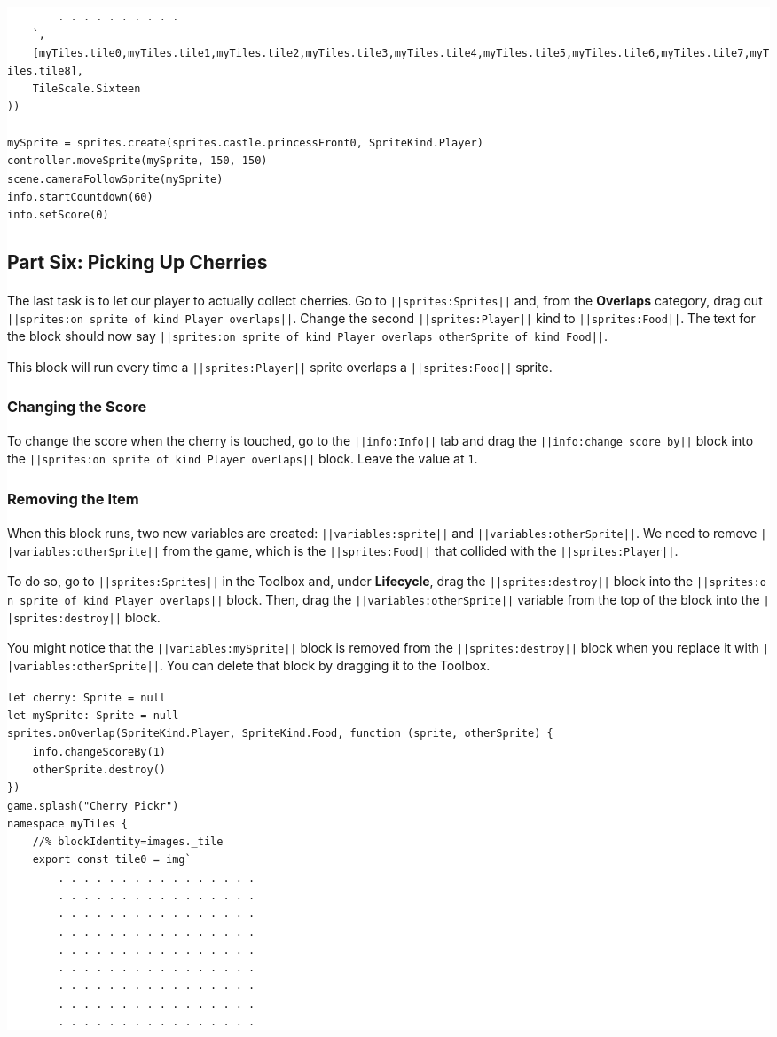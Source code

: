 ```blocks
        . . . . . . . . . .
    `,
    [myTiles.tile0,myTiles.tile1,myTiles.tile2,myTiles.tile3,myTiles.tile4,myTiles.tile5,myTiles.tile6,myTiles.tile7,myTiles.tile8],
    TileScale.Sixteen
))

mySprite = sprites.create(sprites.castle.princessFront0, SpriteKind.Player)
controller.moveSprite(mySprite, 150, 150)
scene.cameraFollowSprite(mySprite)
info.startCountdown(60)
info.setScore(0)
```

## Part Six: Picking Up Cherries

The last task is to let our player to actually collect cherries. Go to ``||sprites:Sprites||`` and, from the **Overlaps** category, drag out ``||sprites:on sprite of kind Player overlaps||``. Change the second ``||sprites:Player||`` kind to ``||sprites:Food||``. The text for the block should now say ``||sprites:on sprite of kind Player overlaps otherSprite of kind Food||``.

This block will run every time a ``||sprites:Player||`` sprite overlaps a ``||sprites:Food||`` sprite.

### Changing the Score

To change the score when the cherry is touched, go to the ``||info:Info||`` tab and drag the ``||info:change score by||`` block into the ``||sprites:on sprite of kind Player overlaps||`` block. Leave the value at `1`.

### Removing the Item

When this block runs, two new variables are created: ``||variables:sprite||`` and ``||variables:otherSprite||``. We need to remove ``||variables:otherSprite||`` from the game, which is the ``||sprites:Food||`` that collided with the ``||sprites:Player||``.

To do so, go to ``||sprites:Sprites||`` in the Toolbox and, under **Lifecycle**, drag the ``||sprites:destroy||`` block into the ``||sprites:on sprite of kind Player overlaps||`` block. Then, drag the ``||variables:otherSprite||`` variable from the top of the block into the ``||sprites:destroy||`` block.

You might notice that the ``||variables:mySprite||`` block is removed from the ``||sprites:destroy||`` block when you replace it with ``||variables:otherSprite||``. You can delete that block by dragging it to the Toolbox.

```blocks
let cherry: Sprite = null
let mySprite: Sprite = null
sprites.onOverlap(SpriteKind.Player, SpriteKind.Food, function (sprite, otherSprite) {
    info.changeScoreBy(1)
    otherSprite.destroy()
})
game.splash("Cherry Pickr")
namespace myTiles {
    //% blockIdentity=images._tile
    export const tile0 = img`
        . . . . . . . . . . . . . . . .
        . . . . . . . . . . . . . . . .
        . . . . . . . . . . . . . . . .
        . . . . . . . . . . . . . . . .
        . . . . . . . . . . . . . . . .
        . . . . . . . . . . . . . . . .
        . . . . . . . . . . . . . . . .
        . . . . . . . . . . . . . . . .
        . . . . . . . . . . . . . . . .
```